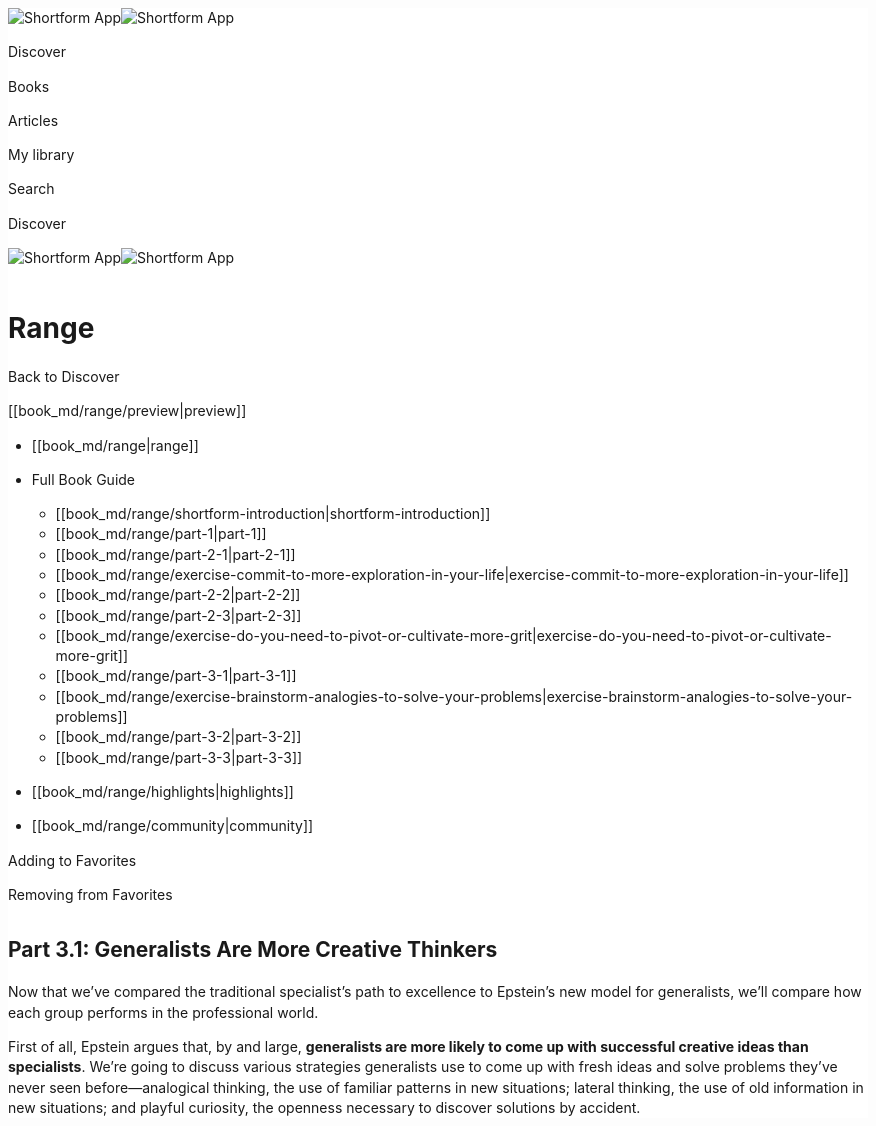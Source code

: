 ![Shortform App](/img/logo.36a2399e.svg)![Shortform App](/img/logo-dark.70c1b072.svg)

Discover

Books

Articles

My library

Search

Discover

![Shortform App](/img/logo.36a2399e.svg)![Shortform App](/img/logo-dark.70c1b072.svg)

# Range

Back to Discover

[[book_md/range/preview|preview]]

  * [[book_md/range|range]]
  * Full Book Guide

    * [[book_md/range/shortform-introduction|shortform-introduction]]
    * [[book_md/range/part-1|part-1]]
    * [[book_md/range/part-2-1|part-2-1]]
    * [[book_md/range/exercise-commit-to-more-exploration-in-your-life|exercise-commit-to-more-exploration-in-your-life]]
    * [[book_md/range/part-2-2|part-2-2]]
    * [[book_md/range/part-2-3|part-2-3]]
    * [[book_md/range/exercise-do-you-need-to-pivot-or-cultivate-more-grit|exercise-do-you-need-to-pivot-or-cultivate-more-grit]]
    * [[book_md/range/part-3-1|part-3-1]]
    * [[book_md/range/exercise-brainstorm-analogies-to-solve-your-problems|exercise-brainstorm-analogies-to-solve-your-problems]]
    * [[book_md/range/part-3-2|part-3-2]]
    * [[book_md/range/part-3-3|part-3-3]]
  * [[book_md/range/highlights|highlights]]
  * [[book_md/range/community|community]]



Adding to Favorites 

Removing from Favorites 

## Part 3.1: Generalists Are More Creative Thinkers

Now that we’ve compared the traditional specialist’s path to excellence to Epstein’s new model for generalists, we’ll compare how each group performs in the professional world.

First of all, Epstein argues that, by and large, **generalists are more likely to come up with successful creative ideas than specialists**. We’re going to discuss various strategies generalists use to come up with fresh ideas and solve problems they’ve never seen before—analogical thinking, the use of familiar patterns in new situations; lateral thinking, the use of old information in new situations; and playful curiosity, the openness necessary to discover solutions by accident.
